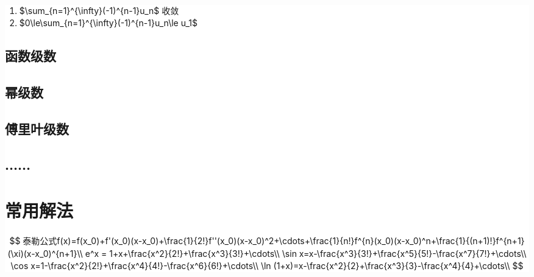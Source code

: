 1. $\sum_{n=1}^{\infty}(-1)^{n-1}u_n$ 收敛
2. $0\le\sum_{n=1}^{\infty}(-1)^{n-1}u_n\le u_1$ 

## 函数级数



## 幂级数



## 傅里叶级数

## ……





# 常用解法

$$
泰勒公式f(x)=f(x_0)+f'(x_0)(x-x_0)+\frac{1}{2!}f''(x_0)(x-x_0)^2+\cdots+\frac{1}{n!}f^{n}(x_0)(x-x_0)^n+\frac{1}{(n+1)!}f^{n+1}(\xi)(x-x_0)^{n+1}\\
e^x = 1+x+\frac{x^2}{2!}+\frac{x^3}{3!}+\cdots\\
\sin x=x-\frac{x^3}{3!}+\frac{x^5}{5!}-\frac{x^7}{7!}+\cdots\\
\cos x=1-\frac{x^2}{2!}+\frac{x^4}{4!}-\frac{x^6}{6!}+\cdots\\
\ln (1+x)=x-\frac{x^2}{2}+\frac{x^3}{3}-\frac{x^4}{4}+\cdots\\
$$


